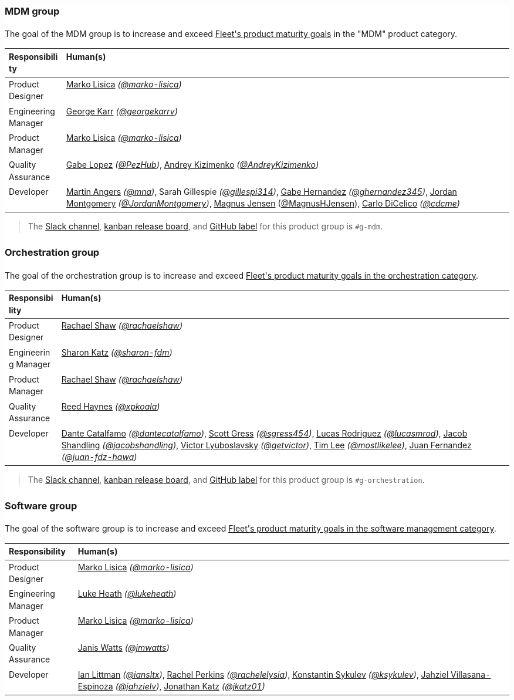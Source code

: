 
### MDM group

The goal of the MDM group is to increase and exceed [Fleet's product maturity goals](https://fleetdm.com/device-management) in the "MDM" product category.

| Responsibility                    | Human(s)                  |
|:----------------------------------|:--------------------------|
| Product Designer                  | [Marko Lisica](https://www.linkedin.com/in/markolisica/) _([@marko-lisica](https://github.com/marko-lisica))_
| Engineering Manager               | [George Karr](https://www.linkedin.com/in/george-karr-4977b441/) _([@georgekarrv](https://github.com/georgekarrv))_
| Product Manager                   | [Marko Lisica](https://www.linkedin.com/in/markolisica/) _([@marko-lisica](https://github.com/marko-lisica))_
| Quality Assurance                 | [Gabe Lopez](https://www.linkedin.com/in/gabelopez/) _([@PezHub](https://github.com/PezHub))_, [Andrey Kizimenko](https://www.linkedin.com/in/andrey-kizimenko-988900214/) _([@AndreyKizimenko](https://github.com/AndreyKizimenko))_
| Developer                         | [Martin Angers](https://www.linkedin.com/in/martin-angers-3210305/) _([@mna](https://github.com/mna))_, Sarah Gillespie _([@gillespi314](https://github.com/gillespi314))_, [Gabe Hernandez](https://www.linkedin.com/in/gabriel-hernandez-gh) _([@ghernandez345](https://github.com/ghernandez345))_, [Jordan Montgomery](https://www.linkedin.com/in/jordan-montgomery-54553651/) _([@JordanMontgomery](https://github.com/JordanMontgomery))_, [Magnus Jensen](https://linkedin.com/in/magnus-holm-jensen) ([@MagnusHJensen](https://github.com/magnushjensen)), [Carlo DiCelico](https://www.linkedin.com/in/carlodicelico/) _([@cdcme](https://github.com/cdcme))_


> The [Slack channel](https://fleetdm.slack.com/archives/C03C41L5YEL), [kanban release board](https://github.com/orgs/fleetdm/projects/58), and [GitHub label](https://github.com/fleetdm/fleet/issues?q=is%3Aopen+is%3Aissue+label%3A%23g-mdm) for this product group is `#g-mdm`.


### Orchestration group

The goal of the orchestration group is to increase and exceed [Fleet's product maturity goals in the orchestration category](https://fleetdm.com/orchestration).

| Responsibility                    | Human(s)                  |
|:----------------------------------|:--------------------------|
| Product Designer                  | [Rachael Shaw](https://www.linkedin.com/in/rachaelcshaw/) _([@rachaelshaw](https://github.com/rachaelshaw))_
| Engineering Manager               | [Sharon Katz](https://www.linkedin.com/in/sharon-katz-45b1b3a/) _([@sharon-fdm](https://github.com/sharon-fdm))_
| Product Manager                   | [Rachael Shaw](https://www.linkedin.com/in/rachaelcshaw/) _([@rachaelshaw](https://github.com/rachaelshaw))_
| Quality Assurance                 | [Reed Haynes](https://www.linkedin.com/in/reed-haynes-633a69a3/) _([@xpkoala](https://github.com/xpkoala))_
| Developer                         | [Dante Catalfamo](https://www.linkedin.com/in/dante-catalfamo-a6330412b/) _([@dantecatalfamo](https://github.com/dantecatalfamo))_, [Scott Gress](https://www.linkedin.com/in/scottgress/) _([@sgress454](https://github.com/sgress454))_, [Lucas Rodriguez](https://www.linkedin.com/in/lukmr/) _([@lucasmrod](https://github.com/lucasmrod))_, [Jacob Shandling](https://www.linkedin.com/in/jacob-shandling/) _([@jacobshandling](https://github.com/jacobshandling))_, [Victor Lyuboslavsky](https://www.linkedin.com/in/lyuboslavsky/) _([@getvictor](https://github.com/getvictor))_, [Tim Lee](https://www.linkedin.com/in/mostlikelee/) _([@mostlikelee](https://github.com/mostlikelee))_, [Juan Fernandez](https://www.linkedin.com/in/juan-fdz-hawa/) _([@juan-fdz-hawa](https://github.com/juan-fdz-hawa))_

> The [Slack channel](https://fleetdm.slack.com/archives/C084F4MKYSJ), [kanban release board](https://github.com/orgs/fleetdm/projects/71), and [GitHub label](https://github.com/fleetdm/fleet/labels/%23g-orchestration) for this product group is `#g-orchestration`.


### Software group

The goal of the software group is to increase and exceed [Fleet's product maturity goals in the software management category](https://fleetdm.com/software-management).

| Responsibility                    | Human(s)                  |
|:----------------------------------|:--------------------------|
| Product Designer                  | [Marko Lisica](https://www.linkedin.com/in/markolisica/) _([@marko-lisica](https://github.com/marko-lisica))_
| Engineering Manager               | [Luke Heath](https://www.linkedin.com/in/lukeheath/) _([@lukeheath](https://github.com/lukeheath))_
| Product Manager                   | [Marko Lisica](https://www.linkedin.com/in/markolisica/) _([@marko-lisica](https://github.com/marko-lisica))_
| Quality Assurance                 | [Janis Watts](https://www.linkedin.com/in/janis-watts-b080ab94/) _([@jmwatts](https://github.com/jmwatts))_
| Developer                         | [Ian Littman](https://www.linkedin.com/in/ian-littman/) _([@iansltx](https://github.com/iansltx))_, [Rachel Perkins](https://www.linkedin.com/in/rachelelysia/) _([@rachelelysia](https://github.com/rachelelysia))_, [Konstantin Sykulev](https://www.linkedin.com/in/konstantins/) _([@ksykulev](https://github.com/ksykulev))_, [Jahziel Villasana-Espinoza](https://www.linkedin.com/in/jahziel-v/) _([@jahzielv](https://github.com/jahzielv))_, [Jonathan Katz](https://www.linkedin.com/in/jonathan-katz-494362237/) _([@jkatz01](https://github.com/jkatz01))_

